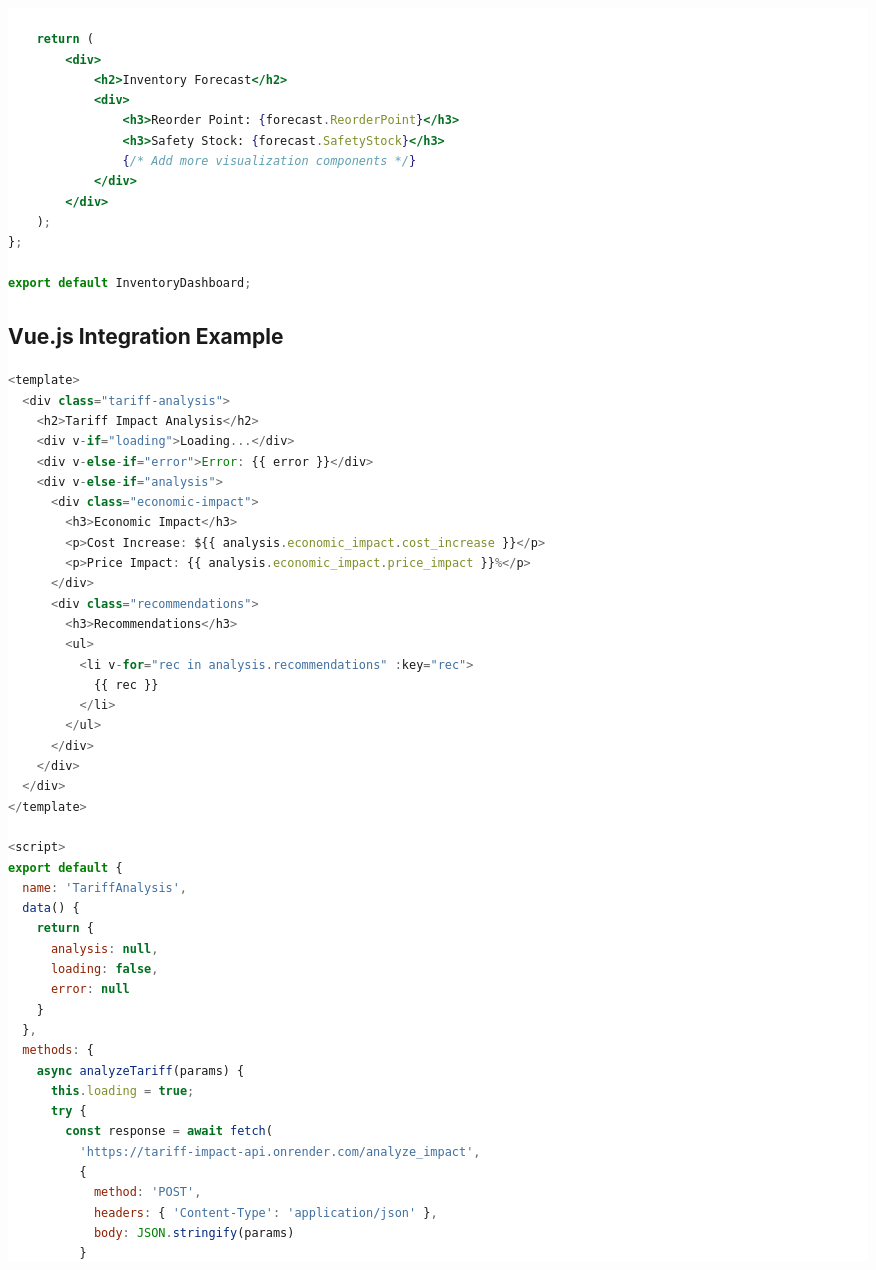 ```jsx

    return (
        <div>
            <h2>Inventory Forecast</h2>
            <div>
                <h3>Reorder Point: {forecast.ReorderPoint}</h3>
                <h3>Safety Stock: {forecast.SafetyStock}</h3>
                {/* Add more visualization components */}
            </div>
        </div>
    );
};

export default InventoryDashboard;
```

## Vue.js Integration Example
```javascript
<template>
  <div class="tariff-analysis">
    <h2>Tariff Impact Analysis</h2>
    <div v-if="loading">Loading...</div>
    <div v-else-if="error">Error: {{ error }}</div>
    <div v-else-if="analysis">
      <div class="economic-impact">
        <h3>Economic Impact</h3>
        <p>Cost Increase: ${{ analysis.economic_impact.cost_increase }}</p>
        <p>Price Impact: {{ analysis.economic_impact.price_impact }}%</p>
      </div>
      <div class="recommendations">
        <h3>Recommendations</h3>
        <ul>
          <li v-for="rec in analysis.recommendations" :key="rec">
            {{ rec }}
          </li>
        </ul>
      </div>
    </div>
  </div>
</template>

<script>
export default {
  name: 'TariffAnalysis',
  data() {
    return {
      analysis: null,
      loading: false,
      error: null
    }
  },
  methods: {
    async analyzeTariff(params) {
      this.loading = true;
      try {
        const response = await fetch(
          'https://tariff-impact-api.onrender.com/analyze_impact',
          {
            method: 'POST',
            headers: { 'Content-Type': 'application/json' },
            body: JSON.stringify(params)
          }
```